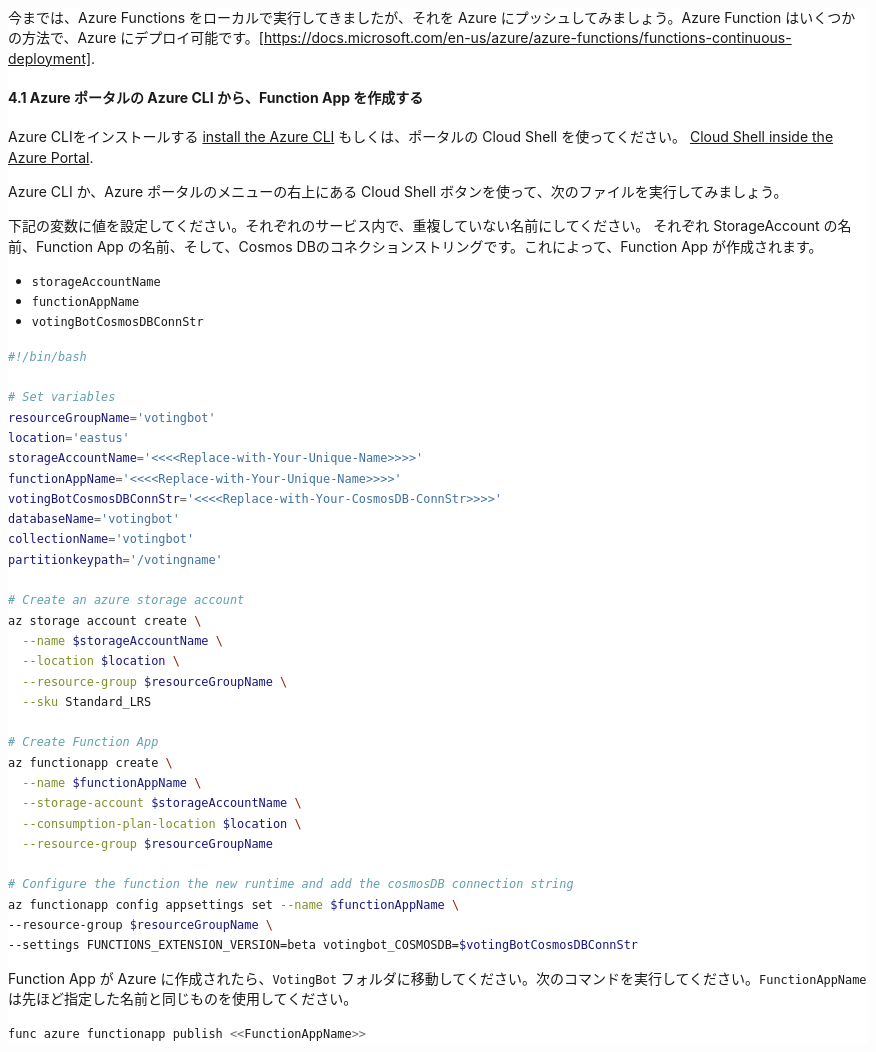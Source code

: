 今までは、Azure Functions をローカルで実行してきましたが、それを Azure にプッシュしてみましょう。Azure Function はいくつかの方法で、Azure にデプロイ可能です。[https://docs.microsoft.com/en-us/azure/azure-functions/functions-continuous-deployment]. 

#### 4.1 Azure ポータルの Azure CLI から、Function App を作成する

Azure CLIをインストールする [install the Azure CLI](https://docs.microsoft.com/en-us/cli/azure/install-azure-cli?view=azure-cli-latest) もしくは、ポータルの Cloud Shell を使ってください。 [Cloud Shell inside the Azure Portal](https://docs.microsoft.com/en-us/azure/cloud-shell/overview).

Azure CLI か、Azure ポータルのメニューの右上にある Cloud Shell ボタンを使って、次のファイルを実行してみましょう。

下記の変数に値を設定してください。それぞれのサービス内で、重複していない名前にしてください。
それぞれ StorageAccount の名前、Function App の名前、そして、Cosmos DBのコネクションストリングです。これによって、Function App が作成されます。

* `storageAccountName`
* `functionAppName` 
* `votingBotCosmosDBConnStr`

```sh
#!/bin/bash

# Set variables 
resourceGroupName='votingbot'
location='eastus'
storageAccountName='<<<<Replace-with-Your-Unique-Name>>>>'
functionAppName='<<<<Replace-with-Your-Unique-Name>>>>'
votingBotCosmosDBConnStr='<<<<Replace-with-Your-CosmosDB-ConnStr>>>>'
databaseName='votingbot'
collectionName='votingbot'
partitionkeypath='/votingname'

# Create an azure storage account
az storage account create \
  --name $storageAccountName \
  --location $location \
  --resource-group $resourceGroupName \
  --sku Standard_LRS

# Create Function App
az functionapp create \
  --name $functionAppName \
  --storage-account $storageAccountName \
  --consumption-plan-location $location \
  --resource-group $resourceGroupName

# Configure the function the new runtime and add the cosmosDB connection string
az functionapp config appsettings set --name $functionAppName \
--resource-group $resourceGroupName \
--settings FUNCTIONS_EXTENSION_VERSION=beta votingbot_COSMOSDB=$votingBotCosmosDBConnStr
```

Function App が Azure に作成されたら、`VotingBot` フォルダに移動してください。次のコマンドを実行してください。`FunctionAppName` は先ほど指定した名前と同じものを使用してください。

```javascript
func azure functionapp publish <<FunctionAppName>>
```
